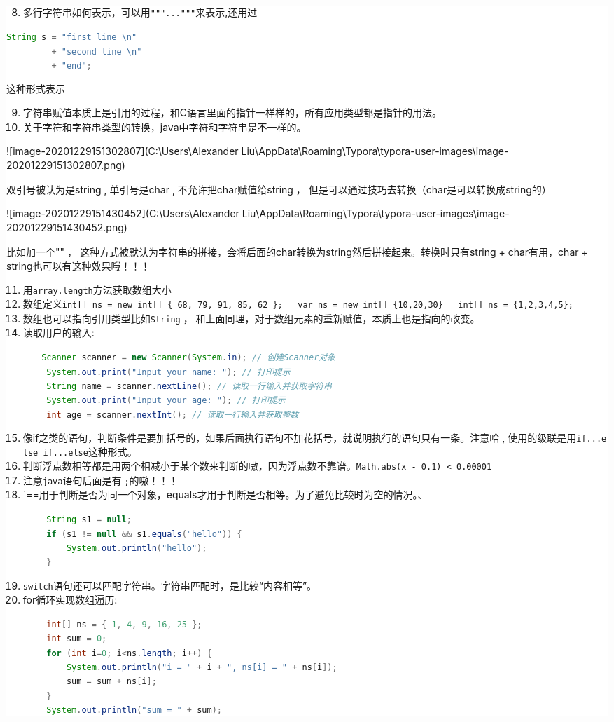 

8. 多行字符串如何表示，可以用`"""..."""`来表示,还用过

```java
String s = "first line \n"
         + "second line \n"
         + "end";
```

这种形式表示

9. 字符串赋值本质上是引用的过程，和C语言里面的指针一样样的，所有应用类型都是指针的用法。
10. 关于字符和字符串类型的转换，java中字符和字符串是不一样的。

![image-20201229151302807](C:\Users\Alexander Liu\AppData\Roaming\Typora\typora-user-images\image-20201229151302807.png)

双引号被认为是string , 单引号是char , 不允许把char赋值给string ， 但是可以通过技巧去转换（char是可以转换成string的）

![image-20201229151430452](C:\Users\Alexander Liu\AppData\Roaming\Typora\typora-user-images\image-20201229151430452.png)

比如加一个"" ， 这种方式被默认为字符串的拼接，会将后面的char转换为string然后拼接起来。转换时只有string + char有用，char + string也可以有这种效果哦！！！

11. 用`array.length`方法获取数组大小
12. 数组定义`int[] ns = new int[] { 68, 79, 91, 85, 62 };   var ns = new int[] {10,20,30}   int[] ns = {1,2,3,4,5};`
13. 数组也可以指向引用类型比如`String` ， 和上面同理，对于数组元素的重新赋值，本质上也是指向的改变。
14. 读取用户的输入:

```java
	   Scanner scanner = new Scanner(System.in); // 创建Scanner对象
        System.out.print("Input your name: "); // 打印提示
        String name = scanner.nextLine(); // 读取一行输入并获取字符串
        System.out.print("Input your age: "); // 打印提示
        int age = scanner.nextInt(); // 读取一行输入并获取整数
```

15. 像if之类的语句，判断条件是要加括号的，如果后面执行语句不加花括号，就说明执行的语句只有一条。注意哈  , 使用的级联是用`if...else if...else`这种形式。
16. 判断浮点数相等都是用两个相减小于某个数来判断的嗷，因为浮点数不靠谱。`Math.abs(x - 0.1) < 0.00001`
17. 注意`java`语句后面是有 `;`的嗷！！！
18. `==用于判断是否为同一个对象，equals才用于判断是否相等。为了避免比较时为空的情况。、

```java
	    String s1 = null;
        if (s1 != null && s1.equals("hello")) {
            System.out.println("hello");
        }
```

19. `switch`语句还可以匹配字符串。字符串匹配时，是比较“内容相等”。
20. for循环实现数组遍历:

```java
 	    int[] ns = { 1, 4, 9, 16, 25 };
        int sum = 0;
        for (int i=0; i<ns.length; i++) {
            System.out.println("i = " + i + ", ns[i] = " + ns[i]);
            sum = sum + ns[i];
        }
        System.out.println("sum = " + sum);
```
